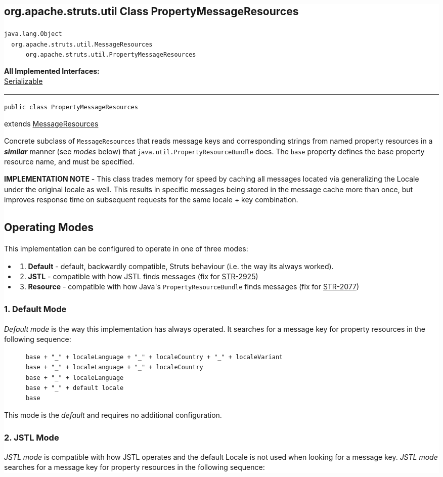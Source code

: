 org.apache.struts.util
 Class PropertyMessageResources
-------------------------------

    java.lang.Object
      org.apache.struts.util.MessageResources
          org.apache.struts.util.PropertyMessageResources

**All Implemented Interfaces:**  
[Serializable](http://java.sun.com/j2se/1.4.2/docs/api/java/io/Serializable.html.md?is-external=true "class or interface in java.io")

------------------------------------------------------------------------

    public class PropertyMessageResources

extends [MessageResources](../../../../org/apache/struts/util/MessageResources.html.md "class in org.apache.struts.util")

Concrete subclass of `MessageResources` that reads message keys and corresponding strings from named property resources in a ***similar*** manner (see *modes* below) that `java.util.PropertyResourceBundle` does. The `base` property defines the base property resource name, and must be specified.

**IMPLEMENTATION NOTE** - This class trades memory for speed by caching all messages located via generalizing the Locale under the original locale as well. This results in specific messages being stored in the message cache more than once, but improves response time on subsequent requests for the same locale + key combination.

Operating Modes
---------------

This implementation can be configured to operate in one of three modes:

-   1. **Default** - default, backwardly compatible, Struts behaviour (i.e. the way its always worked).
-   2. **JSTL** - compatible with how JSTL finds messages (fix for [STR-2925](http://issues.apache.org/struts/browse/STR-2925))
-   3. **Resource** - compatible with how Java's `PropertyResourceBundle` finds messages (fix for [STR-2077](http://issues.apache.org/struts/browse/STR-2077))

### 1. Default Mode

*Default mode* is the way this implementation has always operated. It searches for a message key for property resources in the following sequence:

          base + "_" + localeLanguage + "_" + localeCountry + "_" + localeVariant
          base + "_" + localeLanguage + "_" + localeCountry
          base + "_" + localeLanguage
          base + "_" + default locale
          base
     

This mode is the *default* and requires no additional configuration.

### 2. JSTL Mode

*JSTL mode* is compatible with how JSTL operates and the default Locale is not used when looking for a message key. *JSTL mode* searches for a message key for property resources in the following sequence:
